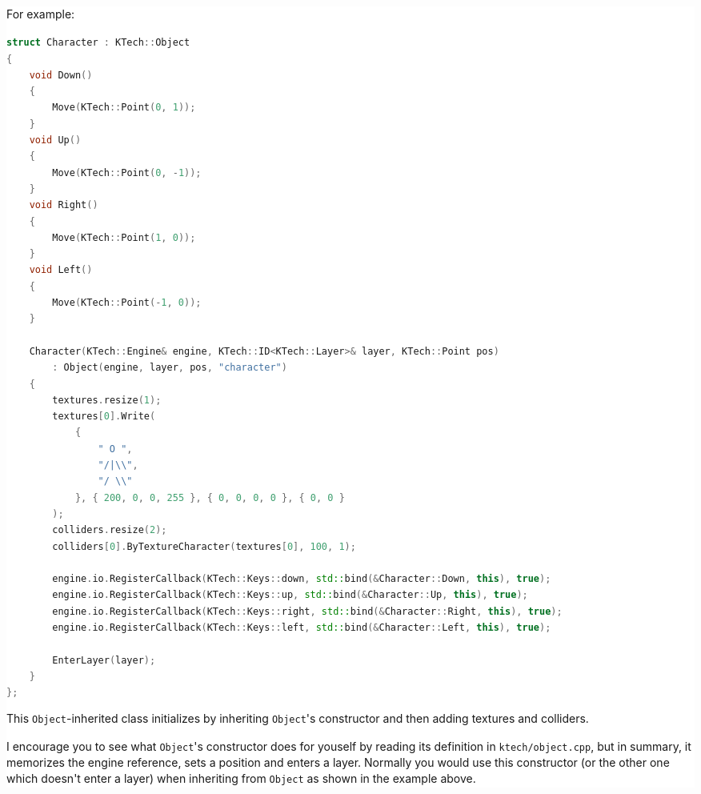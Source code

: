 For example:

```c++
struct Character : KTech::Object
{
	void Down()
	{
		Move(KTech::Point(0, 1));
	}
	void Up()
	{
		Move(KTech::Point(0, -1));
	}
	void Right()
	{
		Move(KTech::Point(1, 0));
	}
	void Left()
	{
		Move(KTech::Point(-1, 0));
	}

	Character(KTech::Engine& engine, KTech::ID<KTech::Layer>& layer, KTech::Point pos)
		: Object(engine, layer, pos, "character")
	{
		textures.resize(1);
		textures[0].Write(
			{
				" O ",
				"/|\\",
				"/ \\"
			}, { 200, 0, 0, 255 }, { 0, 0, 0, 0 }, { 0, 0 }
		);
		colliders.resize(2);
		colliders[0].ByTextureCharacter(textures[0], 100, 1);

		engine.io.RegisterCallback(KTech::Keys::down, std::bind(&Character::Down, this), true);
		engine.io.RegisterCallback(KTech::Keys::up, std::bind(&Character::Up, this), true);
		engine.io.RegisterCallback(KTech::Keys::right, std::bind(&Character::Right, this), true);
		engine.io.RegisterCallback(KTech::Keys::left, std::bind(&Character::Left, this), true);

		EnterLayer(layer);
	}
};
```

This `Object`-inherited class initializes by inheriting `Object`'s constructor and then adding textures and colliders.

I encourage you to see what `Object`'s constructor does for youself by reading its definition in `ktech/object.cpp`, but in summary, it memorizes the engine reference, sets a position and enters a layer. Normally you would use this constructor (or the other one which doesn't enter a layer) when inheriting from `Object` as shown in the example above.
